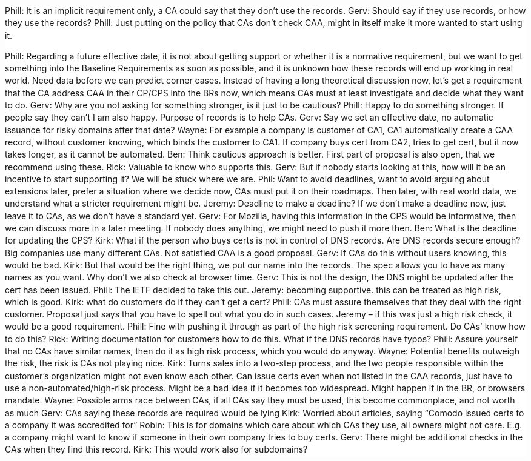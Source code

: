 Phill: It is an implicit requirement only, a CA could say that they don’t use the records.
Gerv: Should say if they use records, or how they use the records?
Phill: Just putting on the policy that CAs don’t check CAA, might in itself make it more wanted to start using it.

Phill: Regarding a future effective date, it is not about getting support or whether it is a normative requirement, but we want to get something into the Baseline Requirements as soon as possible, and it is unknown how these records will end up working in real world. Need data before we can predict corner cases. Instead of having a long theoretical discussion now, let’s get a requirement that the CA address CAA in their CP/CPS into the BRs now, which means CAs must at least investigate and decide what they want to do.
Gerv: Why are you not asking for something stronger, is it just to be cautious?
Phill: Happy to do something stronger. If people say they can’t I am also happy. Purpose of records is to help CAs.
Gerv: Say we set an effective date, no automatic issuance for risky domains after that date?
Wayne: For example a company is customer of CA1, CA1 automatically create a CAA record, without customer knowing, which binds the customer to CA1.
If company buys cert from CA2, tries to get cert, but it now takes longer, as it cannot be automated.
Ben: Think cautious approach is better. First part of proposal is also open, that we recommend using these.
Rick: Valuable to know who supports this.
Gerv: But if nobody starts looking at this, how will it be an incentive to start supporting it? We will be stuck where we are.
Phil: Want to avoid deadlines, want to avoid arguing about extensions later, prefer a situation where we decide now, CAs must put it on their roadmaps. Then later, with real world data, we understand what a stricter requirement might be.
Jeremy: Deadline to make a deadline? If we don’t make a deadline now, just leave it to CAs, as we don’t have a standard yet.
Gerv: For Mozilla, having this information in the CPS would be informative, then we can discuss more in a later meeting. If nobody does anything, we might need to push it more then.
Ben: What is the deadline for updating the CPS?
Kirk: What if the person who buys certs is not in control of DNS records.
Are DNS records secure enough? Big companies use many different CAs. Not satisfied CAA is a good proposal.
Gerv: If CAs do this without users knowing, this would be bad.
Kirk: But that would be the right thing, we put our name into the records.
The spec allows you to have as many names as you want. Why don’t we also check at browser time.
Gerv: This is not the design, the DNS might be updated after the cert has been issued.
Phill: The IETF decided to take this out.
Jeremy: becoming supportive. this can be treated as high risk, which is good.
Kirk: what do customers do if they can’t get a cert?
Phill: CAs must assure themselves that they deal with the right customer.
Proposal just says that you have to spell out what you do in such cases.
Jeremy – if this was just a high risk check, it would be a good requirement.
Phill: Fine with pushing it through as part of the high risk screening requirement.
Do CAs’ know how to do this?
Rick: Writing documentation for customers how to do this. What if the DNS records have typos?
Phill: Assure yourself that no CAs have similar names, then do it as high risk process, which you would do anyway.
Wayne: Potential benefits outweigh the risk, the risk is CAs not playing nice.
Kirk: Turns sales into a two-step process, and the two people responsible within the customer’s organization might not even know each other.
Can issue certs even when not listed in the CAA records, just have to use a non-automated/high-risk process.
Might be a bad idea if it becomes too widespread. Might happen if in the BR, or browsers mandate.
Wayne: Possible arms race between CAs, if all CAs say they must be used, this become commonplace, and not worth as much
Gerv: CAs saying these records are required would be lying
Kirk: Worried about articles, saying “Comodo issued certs to a company it was accredited for”
Robin: This is for domains which care about which CAs they use, all owners might not care. E.g. a company might want to know if someone in their own company tries to buy certs.
Gerv: There might be additional checks in the CAs when they find this record.
Kirk: This would work also for subdomains?
